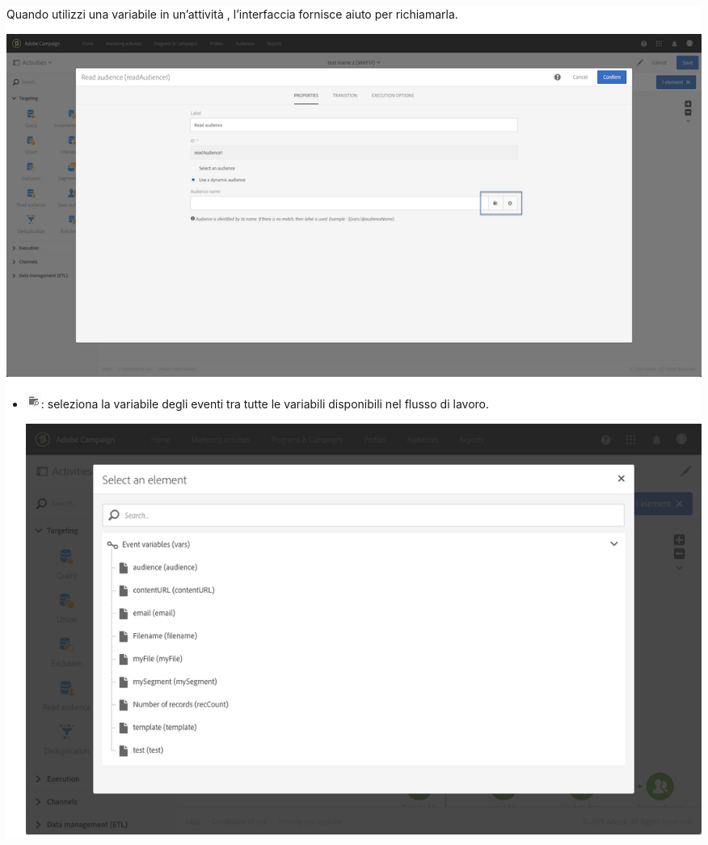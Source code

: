 Quando utilizzi una variabile in un’attività , l’interfaccia fornisce aiuto per richiamarla.

![](assets/extsignal_callparameter.png)

* ![](assets/extsignal_picker.png): seleziona la variabile degli eventi tra tutte le variabili disponibili nel flusso di lavoro.

   ![](assets/wkf_test_activity_variables.png)

